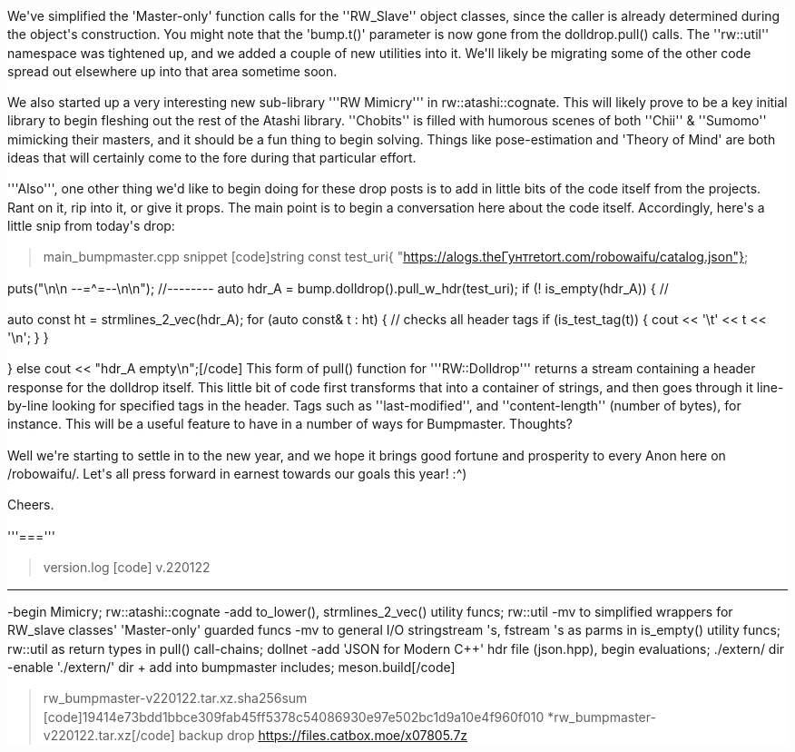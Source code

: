 We've simplified the 'Master-only' function calls for the ''RW_Slave'' object classes, since the caller is already determined during the object's construction. You might note that the 'bump.t()' parameter is now gone from the dolldrop.pull() calls. The ''rw::util'' namespace was tightened up, and we added a couple of new utilities into it. We'll likely be migrating some of the other code spread out elsewhere up into that area sometime soon. 

We also started up a very interesting new sub-library '''RW Mimicry''' in rw::atashi::cognate. This will likely prove to be a key initial library to begin fleshing out the rest of the Atashi library. ''Chobits'' is filled with humorous scenes of both ''Chii'' & ''Sumomo'' mimicking their masters, and it should be a fun thing to begin solving. Things like pose-estimation and 'Theory of Mind' are both ideas that will certainly come to the fore during that particular effort.

'''Also''', one other thing we'd like to begin doing for these drop posts is to add in little bits of the code itself from the projects. Rant on it, rip into it, or give it props. The main point is to begin a conversation here about the code itself. Accordingly, here's a little snip from today's drop:

>main_bumpmaster.cpp snippet
[code]string const test_uri{
    "https://alogs.theГунтretort.com/robowaifu/catalog.json"};

puts("\n\n     --=^=--\n\n");
//--------
auto hdr_A = bump.dolldrop().pull_w_hdr(test_uri);
if (! is_empty(hdr_A)) {  //

  auto const ht = strmlines_2_vec(hdr_A);
  for (auto const& t : ht) {  // checks all header tags
    if (is_test_tag(t)) {
      cout << '\t' << t << '\n';
    }
  }

} else
  cout << "hdr_A empty\n";[/code]
This form of pull() function for '''RW::Dolldrop''' returns a stream containing a header response for the dolldrop itself. This little bit of code first transforms that into a container of strings, and then goes through it line-by-line looking for specified tags in the header. Tags such as ''last-modified'', and ''content-length'' (number of bytes), for instance. This will be a useful feature to have in a number of ways for Bumpmaster. Thoughts?

Well we're starting to settle in to the new year, and we hope it brings good fortune and prosperity to every Anon here on /robowaifu/. Let's all press forward in earnest towards our goals this year! :^)

Cheers.

'''==='''

>version.log
[code]   v.220122
---------------
-begin Mimicry; rw::atashi::cognate
-add to_lower(), strmlines_2_vec() utility funcs; rw::util
-mv to simplified wrappers for RW_slave classes' 'Master-only' guarded funcs
-mv to general I/O stringstream 's, fstream 's
    as parms in is_empty() utility funcs; rw::util
    as return types in pull() call-chains; dollnet
-add 'JSON for Modern C++' hdr file (json.hpp), begin evaluations; ./extern/ dir
-enable './extern/' dir + add into bumpmaster includes; meson.build[/code]
>rw_bumpmaster-v220122.tar.xz.sha256sum
[code]19414e73bdd1bbce309fab45ff5378c54086930e97e502bc1d9a10e4f960f010 *rw_bumpmaster-v220122.tar.xz[/code]
>backup drop
https://files.catbox.moe/x07805.7z
